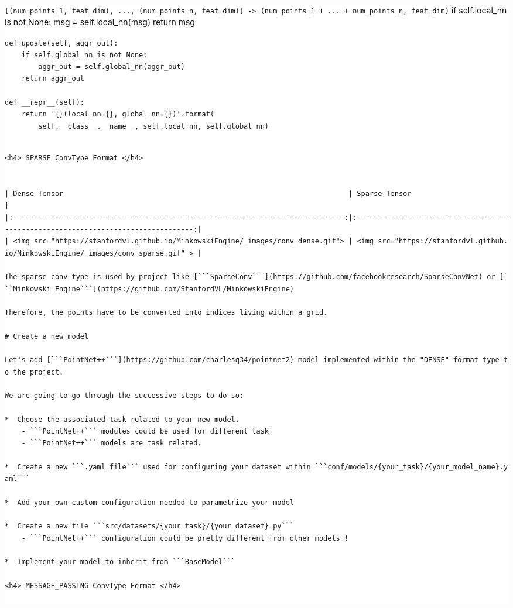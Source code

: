 ```[(num_points_1, feat_dim), ..., (num_points_n, feat_dim)] -> (num_points_1 + ... + num_points_n, feat_dim)```
        if self.local_nn is not None:
            msg = self.local_nn(msg)
        return msg

    def update(self, aggr_out):
        if self.global_nn is not None:
            aggr_out = self.global_nn(aggr_out)
        return aggr_out

    def __repr__(self):
        return '{}(local_nn={}, global_nn={})'.format(
            self.__class__.__name__, self.local_nn, self.global_nn)
```

<h4> SPARSE ConvType Format </h4>


| Dense Tensor                                                                    | Sparse Tensor                                                                     |
|:-------------------------------------------------------------------------------:|:---------------------------------------------------------------------------------:|
| <img src="https://stanfordvl.github.io/MinkowskiEngine/_images/conv_dense.gif"> | <img src="https://stanfordvl.github.io/MinkowskiEngine/_images/conv_sparse.gif" > |

The sparse conv type is used by project like [```SparseConv```](https://github.com/facebookresearch/SparseConvNet) or [```Minkowski Engine```](https://github.com/StanfordVL/MinkowskiEngine)

Therefore, the points have to be converted into indices living within a grid.

# Create a new model

Let's add [```PointNet++```](https://github.com/charlesq34/pointnet2) model implemented within the "DENSE" format type to the project.

We are going to go through the successive steps to do so:

*  Choose the associated task related to your new model.
    - ```PointNet++``` modules could be used for different task
    - ```PointNet++``` models are task related.

*  Create a new ```.yaml file``` used for configuring your dataset within ```conf/models/{your_task}/{your_model_name}.yaml```

*  Add your own custom configuration needed to parametrize your model

*  Create a new file ```src/datasets/{your_task}/{your_dataset}.py```
    - ```PointNet++``` configuration could be pretty different from other models !

*  Implement your model to inherit from ```BaseModel```

<h4> MESSAGE_PASSING ConvType Format </h4>

